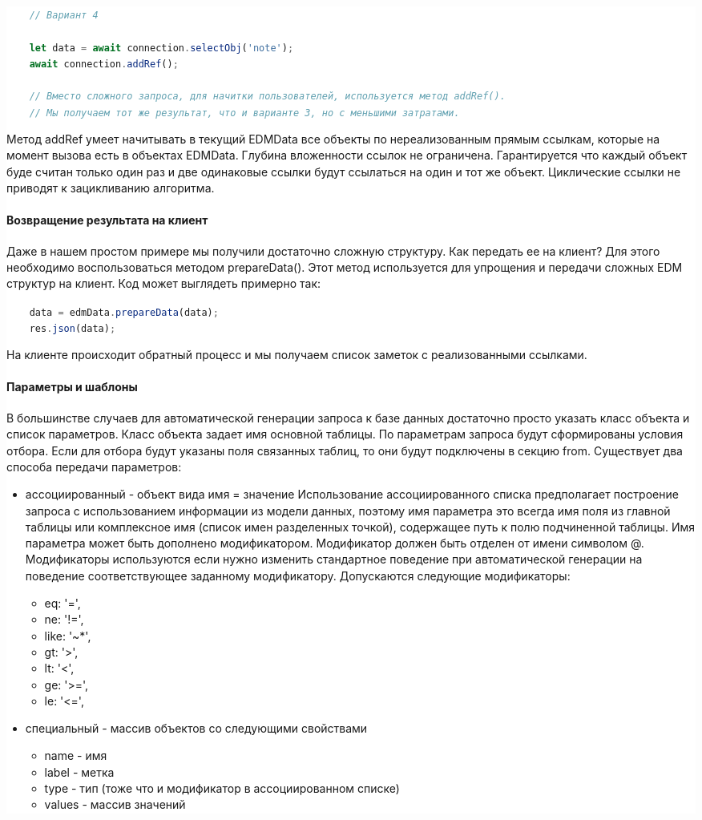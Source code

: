```js
    // Вариант 4

    let data = await connection.selectObj('note');
    await connection.addRef();

    // Вместо сложного запроса, для начитки пользователей, используется метод addRef(). 
    // Мы получаем тот же результат, что и варианте 3, но с меньшими затратами. 
```

Метод addRef умеет начитывать в текущий EDMData все объекты по нереализованным прямым ссылкам, которые на момент вызова есть в объектах EDMData. Глубина вложенности ссылок не ограничена. Гарантируется что каждый объект буде считан только один раз и две одинаковые ссылки будут ссылаться на один и тот же объект. Циклические ссылки не приводят к зацикливанию алгоритма.

#### Возвращение результата на клиент
Даже в нашем простом примере мы получили достаточно сложную структуру. Как передать ее на клиент? Для этого необходимо воспользоваться методом prepareData(). Этот метод используется для упрощения и передачи сложных EDM структур на клиент. Код может выглядеть примерно так:

```js
    data = edmData.prepareData(data);
    res.json(data);
```

На клиенте происходит обратный процесс и мы получаем список заметок с реализованными ссылками.


#### Параметры и шаблоны

В большинстве случаев для автоматической генерации запроса к базе данных достаточно просто указать класс объекта и список параметров. Класс объекта задает имя основной таблицы. По параметрам запроса будут сформированы условия отбора. Если для отбора будут указаны поля связанных таблиц, то они будут подключены в секцию from. Существует два способа передачи параметров:
- ассоциированный - объект вида имя = значение
Использование ассоциированного списка предполагает построение запроса с использованием информации из модели данных, поэтому имя параметра это всегда имя поля из главной таблицы или комплексное имя (список имен разделенных точкой), содержащее путь к полю подчиненной таблицы. Имя параметра может быть дополнено модификатором. Модификатор должен быть отделен от имени символом @. Модификаторы используются если нужно изменить стандартное поведение при автоматической генерации на поведение соответствующее заданному модификатору. Допускаются следующие модификаторы:
    - eq: '=',
    - ne: '!=',
    - like: '~*',
    - gt: '>',
    - lt: '<',
    - ge: '>=',
    - le: '<=',

- специальный - массив объектов со следующими свойствами
    - name - имя 
    - label - метка
    - type - тип (тоже что и модификатор в ассоциированном списке)
    - values - массив значений
